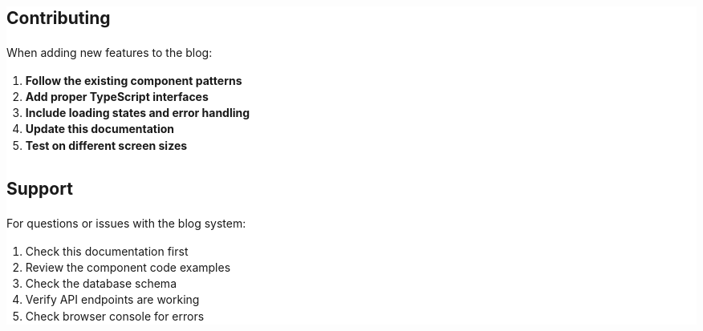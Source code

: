 ## Contributing

When adding new features to the blog:

1. **Follow the existing component patterns**
2. **Add proper TypeScript interfaces**
3. **Include loading states and error handling**
4. **Update this documentation**
5. **Test on different screen sizes**

## Support

For questions or issues with the blog system:

1. Check this documentation first
2. Review the component code examples
3. Check the database schema
4. Verify API endpoints are working
5. Check browser console for errors
